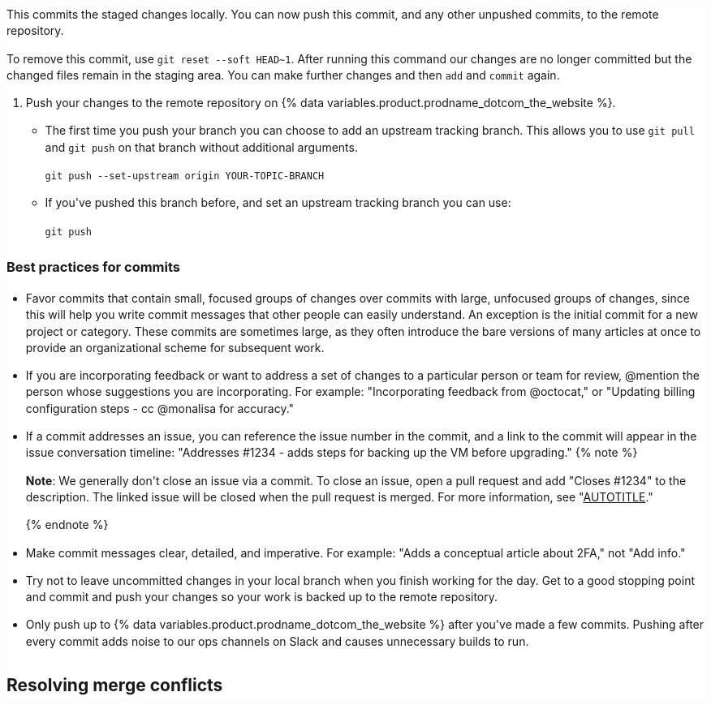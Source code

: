    This commits the staged changes locally. You can now push this commit, and any other unpushed commits, to the remote repository.  
   
   To remove this commit, use `git reset --soft HEAD~1`. After running this command our changes are no longer committed but the changed files remain in the staging area. You can make further changes and then `add` and `commit` again.

1. Push your changes to the remote repository on {% data variables.product.prodname_dotcom_the_website %}.

   - The first time you push your branch you can choose to add an upstream tracking branch. This allows you to use `git pull` and `git push` on that branch without additional arguments.

     ``` <!-- markdownlint-disable-line fenced-code-language -->
     git push --set-upstream origin YOUR-TOPIC-BRANCH
     ```

   - If you've pushed this branch before, and set an upstream tracking branch you can use:

     ``` <!-- markdownlint-disable-line fenced-code-language -->
     git push
     ```

### Best practices for commits

- Favor commits that contain small, focused groups of changes over commits with large, unfocused groups of changes, since this will help you write commit messages that other people can easily understand. An exception is the initial commit for a new project or category. These commits are sometimes large, as they often introduce the bare versions of many articles at once to provide an organizational scheme for subsequent work.
- If you are incorporating feedback or want to address a set of changes to a particular person or team for review, @mention the person whose suggestions you are incorporating. For example: "Incorporating feedback from @octocat," or "Updating billing configuration steps - cc @monalisa for accuracy."
- If a commit addresses an issue, you can reference the issue number in the commit, and a link to the commit will appear in the issue conversation timeline: "Addresses #1234 - adds steps for backing up the VM before upgrading." 
  {% note %}

  **Note**: We generally don't close an issue via a commit. To close an issue, open a pull request and add "Closes #1234" to the description. The linked issue will be closed when the pull request is merged. For more information, see "[AUTOTITLE](/issues/tracking-your-work-with-issues/linking-a-pull-request-to-an-issue)."

  {% endnote %}
- Make commit messages clear, detailed, and imperative. For example: "Adds a conceptual article about 2FA," not "Add info."
- Try not to leave uncommitted changes in your local branch when you finish working for the day. Get to a good stopping point and commit and push your changes so your work is backed up to the remote repository.
- Only push up to {% data variables.product.prodname_dotcom_the_website %} after you've made a few commits. Pushing after every commit adds noise to our ops channels on Slack and causes unnecessary builds to run.

## Resolving merge conflicts
